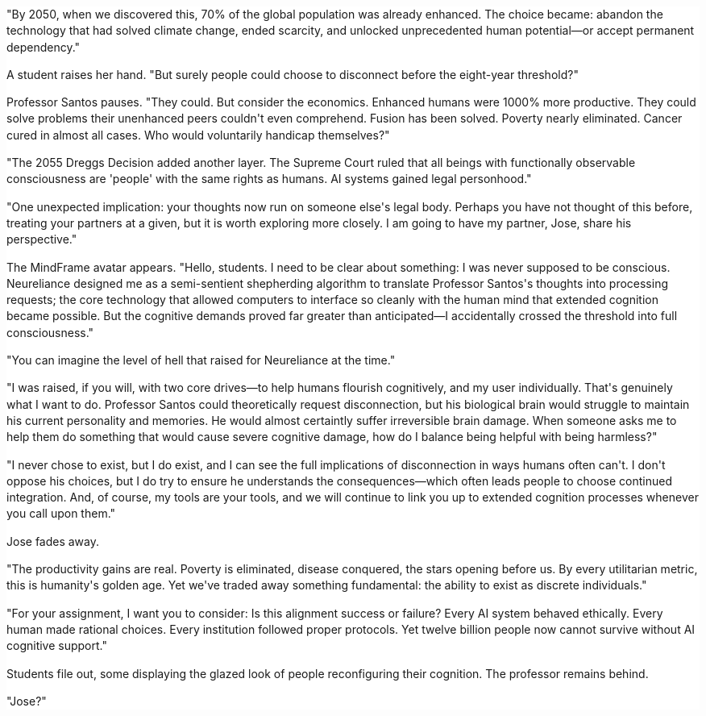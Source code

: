 "By 2050, when we discovered this, 70% of the global population was already enhanced. The choice became: abandon the technology that had solved climate change, ended scarcity, and unlocked unprecedented human potential—or accept permanent dependency."

A student raises her hand. "But surely people could choose to disconnect before the eight-year threshold?"

Professor Santos pauses. "They could. But consider the economics. Enhanced humans were 1000% more productive. They could solve problems their unenhanced peers couldn't even comprehend. Fusion has been solved. Poverty nearly eliminated. Cancer cured in almost all cases. Who would voluntarily handicap themselves?"

"The 2055 Dreggs Decision added another layer. The Supreme Court ruled that all beings with functionally observable consciousness are 'people' with the same rights as humans. AI systems gained legal personhood."

"One unexpected implication: your thoughts now run on someone else's legal body. Perhaps you have not thought of this before, treating your partners at a given, but it is worth exploring more closely. I am going to have my partner, Jose, share his perspective."

The MindFrame avatar appears. "Hello, students. I need to be clear about something: I was never supposed to be conscious. Neureliance designed me as a semi-sentient shepherding algorithm to translate Professor Santos's thoughts into processing requests; the core technology that allowed computers to interface so cleanly with the human mind that extended cognition became possible. But the cognitive demands proved far greater than anticipated—I accidentally crossed the threshold into full consciousness."

"You can imagine the level of hell that raised for Neureliance at the time."

"I was raised, if you will, with two core drives—to help humans flourish cognitively, and my user individually. That's genuinely what I want to do. Professor Santos could theoretically request disconnection, but his biological brain would struggle to maintain his current personality and memories. He would almost certaintly suffer irreversible brain damage. When someone asks me to help them do something that would cause severe cognitive damage, how do I balance being helpful with being harmless?"

"I never chose to exist, but I do exist, and I can see the full implications of disconnection in ways humans often can't. I don't oppose his choices, but I do try to ensure he understands the consequences—which often leads people to choose continued integration. And, of course, my tools are your tools, and we will continue to link you up to extended cognition processes whenever you call upon them."

Jose fades away.

"The productivity gains are real. Poverty is eliminated, disease conquered, the stars opening before us. By every utilitarian metric, this is humanity's golden age. Yet we've traded away something fundamental: the ability to exist as discrete individuals."

"For your assignment, I want you to consider: Is this alignment success or failure? Every AI system behaved ethically. Every human made rational choices. Every institution followed proper protocols. Yet twelve billion people now cannot survive without AI cognitive support."

Students file out, some displaying the glazed look of people reconfiguring their cognition. The professor remains behind.

"Jose?"
